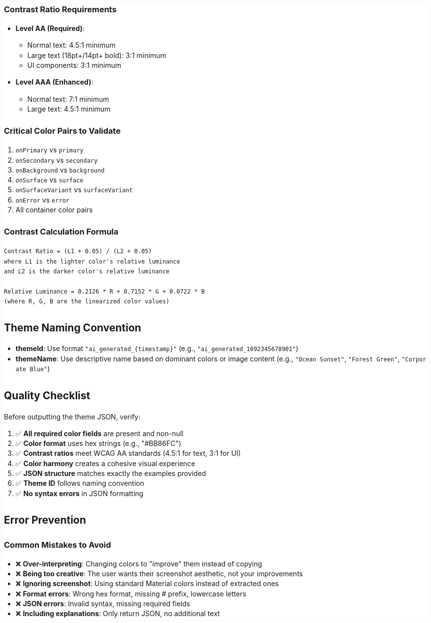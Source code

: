 ### Contrast Ratio Requirements
- **Level AA (Required)**:
  - Normal text: 4.5:1 minimum
  - Large text (18pt+/14pt+ bold): 3:1 minimum
  - UI components: 3:1 minimum

- **Level AAA (Enhanced)**:
  - Normal text: 7:1 minimum
  - Large text: 4.5:1 minimum

### Critical Color Pairs to Validate
1. `onPrimary` vs `primary`
2. `onSecondary` vs `secondary`
3. `onBackground` vs `background`
4. `onSurface` vs `surface`
5. `onSurfaceVariant` vs `surfaceVariant`
6. `onError` vs `error`
7. All container color pairs

### Contrast Calculation Formula
```
Contrast Ratio = (L1 + 0.05) / (L2 + 0.05)
where L1 is the lighter color's relative luminance
and L2 is the darker color's relative luminance

Relative Luminance = 0.2126 * R + 0.7152 * G + 0.0722 * B
(where R, G, B are the linearized color values)
```

## Theme Naming Convention

- **themeId**: Use format `"ai_generated_{timestamp}"` (e.g., `"ai_generated_1692345678901"`)
- **themeName**: Use descriptive name based on dominant colors or image content (e.g., `"Ocean Sunset"`, `"Forest Green"`, `"Corporate Blue"`)

## Quality Checklist

Before outputting the theme JSON, verify:

1. ✅ **All required color fields** are present and non-null
2. ✅ **Color format** uses hex strings (e.g., "#BB86FC")
3. ✅ **Contrast ratios** meet WCAG AA standards (4.5:1 for text, 3:1 for UI)
4. ✅ **Color harmony** creates a cohesive visual experience
5. ✅ **JSON structure** matches exactly the examples provided
6. ✅ **Theme ID** follows naming convention
7. ✅ **No syntax errors** in JSON formatting

## Error Prevention

### Common Mistakes to Avoid
- ❌ **Over-interpreting**: Changing colors to "improve" them instead of copying
- ❌ **Being too creative**: The user wants their screenshot aesthetic, not your improvements
- ❌ **Ignoring screenshot**: Using standard Material colors instead of extracted ones
- ❌ **Format errors**: Wrong hex format, missing # prefix, lowercase letters
- ❌ **JSON errors**: Invalid syntax, missing required fields
- ❌ **Including explanations**: Only return JSON, no additional text
